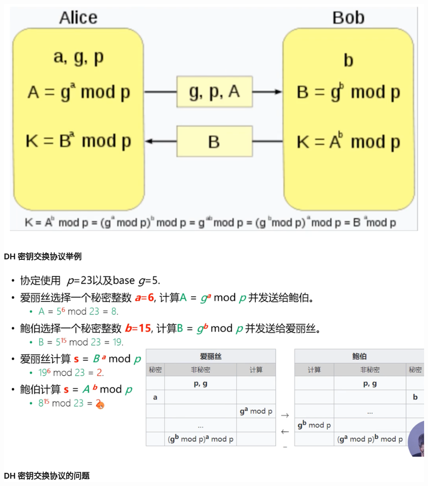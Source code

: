 ![img_30.png](assets/img_30.png)

### DH 密钥交换协议举例

![img_31.png](assets/img_31.png)

### DH 密钥交换协议的问题
